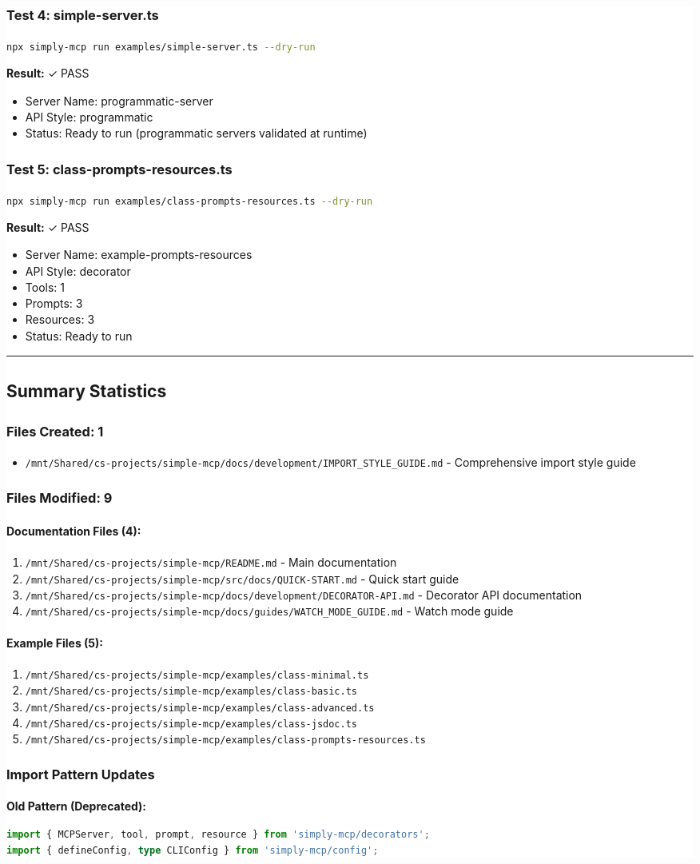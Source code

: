 ### Test 4: simple-server.ts
```bash
npx simply-mcp run examples/simple-server.ts --dry-run
```
**Result:** ✓ PASS
- Server Name: programmatic-server
- API Style: programmatic
- Status: Ready to run (programmatic servers validated at runtime)

### Test 5: class-prompts-resources.ts
```bash
npx simply-mcp run examples/class-prompts-resources.ts --dry-run
```
**Result:** ✓ PASS
- Server Name: example-prompts-resources
- API Style: decorator
- Tools: 1
- Prompts: 3
- Resources: 3
- Status: Ready to run

---

## Summary Statistics

### Files Created: 1
- `/mnt/Shared/cs-projects/simple-mcp/docs/development/IMPORT_STYLE_GUIDE.md` - Comprehensive import style guide

### Files Modified: 9

#### Documentation Files (4):
1. `/mnt/Shared/cs-projects/simple-mcp/README.md` - Main documentation
2. `/mnt/Shared/cs-projects/simple-mcp/src/docs/QUICK-START.md` - Quick start guide
3. `/mnt/Shared/cs-projects/simple-mcp/docs/development/DECORATOR-API.md` - Decorator API documentation
4. `/mnt/Shared/cs-projects/simple-mcp/docs/guides/WATCH_MODE_GUIDE.md` - Watch mode guide

#### Example Files (5):
1. `/mnt/Shared/cs-projects/simple-mcp/examples/class-minimal.ts`
2. `/mnt/Shared/cs-projects/simple-mcp/examples/class-basic.ts`
3. `/mnt/Shared/cs-projects/simple-mcp/examples/class-advanced.ts`
4. `/mnt/Shared/cs-projects/simple-mcp/examples/class-jsdoc.ts`
5. `/mnt/Shared/cs-projects/simple-mcp/examples/class-prompts-resources.ts`

### Import Pattern Updates

**Old Pattern (Deprecated):**
```typescript
import { MCPServer, tool, prompt, resource } from 'simply-mcp/decorators';
import { defineConfig, type CLIConfig } from 'simply-mcp/config';
```
